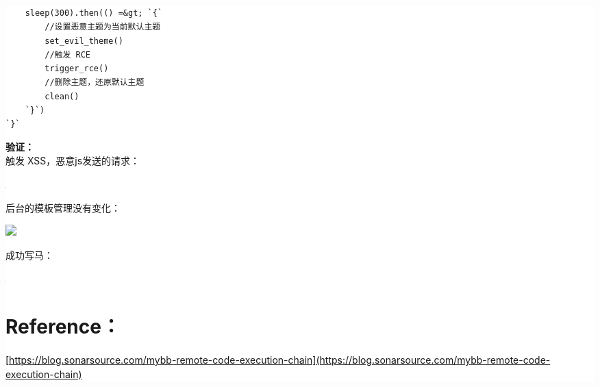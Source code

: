 ```
    sleep(300).then(() =&gt; `{`
        //设置恶意主题为当前默认主题
        set_evil_theme()
        //触发 RCE
        trigger_rce()
        //删除主题，还原默认主题
        clean()
    `}`)
`}`
```

**验证：**<br>
触发 XSS，恶意js发送的请求：

[![](data:image/png;base64,iVBORw0KGgoAAAANSUhEUgAAAAEAAAABCAYAAAAfFcSJAAAAAXNSR0IArs4c6QAAAARnQU1BAACxjwv8YQUAAAAJcEhZcwAADsQAAA7EAZUrDhsAAAANSURBVBhXYzh8+PB/AAffA0nNPuCLAAAAAElFTkSuQmCC)](https://p1.ssl.qhimg.com/t010f0d44e22a5828b3.png)

后台的模板管理没有变化：

[![](https://p4.ssl.qhimg.com/t01bb6a89affacb3f80.png)](https://p4.ssl.qhimg.com/t01bb6a89affacb3f80.png)

成功写马：

[![](data:image/png;base64,iVBORw0KGgoAAAANSUhEUgAAAAEAAAABCAYAAAAfFcSJAAAAAXNSR0IArs4c6QAAAARnQU1BAACxjwv8YQUAAAAJcEhZcwAADsQAAA7EAZUrDhsAAAANSURBVBhXYzh8+PB/AAffA0nNPuCLAAAAAElFTkSuQmCC)](https://p0.ssl.qhimg.com/t0185563072509f925d.png)



# <a class="reference-link" name="Reference%EF%BC%9A"></a>Reference：

[https://blog.sonarsource.com/mybb-remote-code-execution-chain](https://blog.sonarsource.com/mybb-remote-code-execution-chain)
